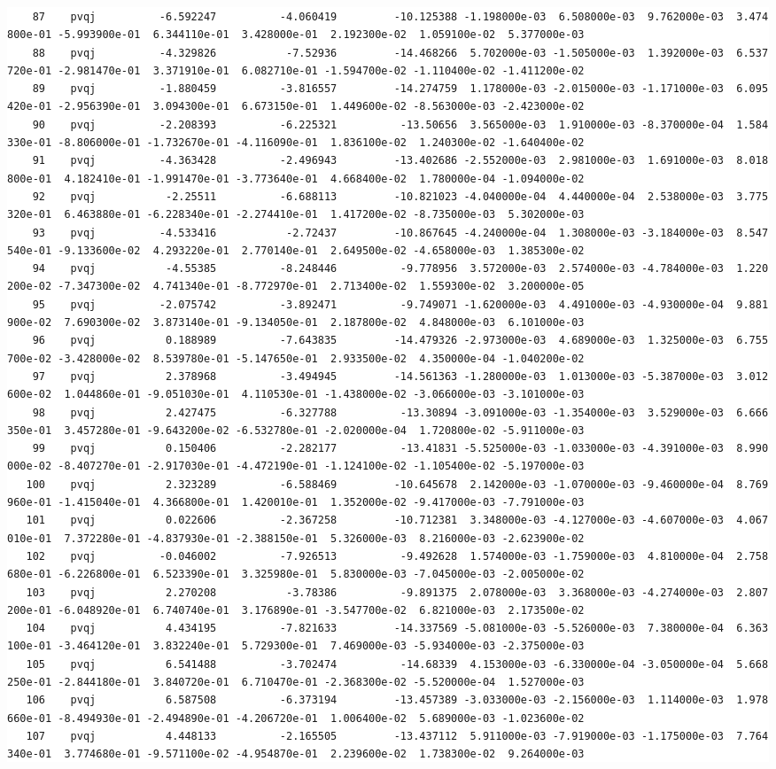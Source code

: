         87    pvqj          -6.592247          -4.060419         -10.125388 -1.198000e-03  6.508000e-03  9.762000e-03  3.474800e-01 -5.993900e-01  6.344110e-01  3.428000e-01  2.192300e-02  1.059100e-02  5.377000e-03
        88    pvqj          -4.329826           -7.52936         -14.468266  5.702000e-03 -1.505000e-03  1.392000e-03  6.537720e-01 -2.981470e-01  3.371910e-01  6.082710e-01 -1.594700e-02 -1.110400e-02 -1.411200e-02
        89    pvqj          -1.880459          -3.816557         -14.274759  1.178000e-03 -2.015000e-03 -1.171000e-03  6.095420e-01 -2.956390e-01  3.094300e-01  6.673150e-01  1.449600e-02 -8.563000e-03 -2.423000e-02
        90    pvqj          -2.208393          -6.225321          -13.50656  3.565000e-03  1.910000e-03 -8.370000e-04  1.584330e-01 -8.806000e-01 -1.732670e-01 -4.116090e-01  1.836100e-02  1.240300e-02 -1.640400e-02
        91    pvqj          -4.363428          -2.496943         -13.402686 -2.552000e-03  2.981000e-03  1.691000e-03  8.018800e-01  4.182410e-01 -1.991470e-01 -3.773640e-01  4.668400e-02  1.780000e-04 -1.094000e-02
        92    pvqj           -2.25511          -6.688113         -10.821023 -4.040000e-04  4.440000e-04  2.538000e-03  3.775320e-01  6.463880e-01 -6.228340e-01 -2.274410e-01  1.417200e-02 -8.735000e-03  5.302000e-03
        93    pvqj          -4.533416           -2.72437         -10.867645 -4.240000e-04  1.308000e-03 -3.184000e-03  8.547540e-01 -9.133600e-02  4.293220e-01  2.770140e-01  2.649500e-02 -4.658000e-03  1.385300e-02
        94    pvqj           -4.55385          -8.248446          -9.778956  3.572000e-03  2.574000e-03 -4.784000e-03  1.220200e-02 -7.347300e-02  4.741340e-01 -8.772970e-01  2.713400e-02  1.559300e-02  3.200000e-05
        95    pvqj          -2.075742          -3.892471          -9.749071 -1.620000e-03  4.491000e-03 -4.930000e-04  9.881900e-02  7.690300e-02  3.873140e-01 -9.134050e-01  2.187800e-02  4.848000e-03  6.101000e-03
        96    pvqj           0.188989          -7.643835         -14.479326 -2.973000e-03  4.689000e-03  1.325000e-03  6.755700e-02 -3.428000e-02  8.539780e-01 -5.147650e-01  2.933500e-02  4.350000e-04 -1.040200e-02
        97    pvqj           2.378968          -3.494945         -14.561363 -1.280000e-03  1.013000e-03 -5.387000e-03  3.012600e-02  1.044860e-01 -9.051030e-01  4.110530e-01 -1.438000e-02 -3.066000e-03 -3.101000e-03
        98    pvqj           2.427475          -6.327788          -13.30894 -3.091000e-03 -1.354000e-03  3.529000e-03  6.666350e-01  3.457280e-01 -9.643200e-02 -6.532780e-01 -2.020000e-04  1.720800e-02 -5.911000e-03
        99    pvqj           0.150406          -2.282177          -13.41831 -5.525000e-03 -1.033000e-03 -4.391000e-03  8.990000e-02 -8.407270e-01 -2.917030e-01 -4.472190e-01 -1.124100e-02 -1.105400e-02 -5.197000e-03
       100    pvqj           2.323289          -6.588469         -10.645678  2.142000e-03 -1.070000e-03 -9.460000e-04  8.769960e-01 -1.415040e-01  4.366800e-01  1.420010e-01  1.352000e-02 -9.417000e-03 -7.791000e-03
       101    pvqj           0.022606          -2.367258         -10.712381  3.348000e-03 -4.127000e-03 -4.607000e-03  4.067010e-01  7.372280e-01 -4.837930e-01 -2.388150e-01  5.326000e-03  8.216000e-03 -2.623900e-02
       102    pvqj          -0.046002          -7.926513          -9.492628  1.574000e-03 -1.759000e-03  4.810000e-04  2.758680e-01 -6.226800e-01  6.523390e-01  3.325980e-01  5.830000e-03 -7.045000e-03 -2.005000e-02
       103    pvqj           2.270208           -3.78386          -9.891375  2.078000e-03  3.368000e-03 -4.274000e-03  2.807200e-01 -6.048920e-01  6.740740e-01  3.176890e-01 -3.547700e-02  6.821000e-03  2.173500e-02
       104    pvqj           4.434195          -7.821633         -14.337569 -5.081000e-03 -5.526000e-03  7.380000e-04  6.363100e-01 -3.464120e-01  3.832240e-01  5.729300e-01  7.469000e-03 -5.934000e-03 -2.375000e-03
       105    pvqj           6.541488          -3.702474          -14.68339  4.153000e-03 -6.330000e-04 -3.050000e-04  5.668250e-01 -2.844180e-01  3.840720e-01  6.710470e-01 -2.368300e-02 -5.520000e-04  1.527000e-03
       106    pvqj           6.587508          -6.373194         -13.457389 -3.033000e-03 -2.156000e-03  1.114000e-03  1.978660e-01 -8.494930e-01 -2.494890e-01 -4.206720e-01  1.006400e-02  5.689000e-03 -1.023600e-02
       107    pvqj           4.448133          -2.165505         -13.437112  5.911000e-03 -7.919000e-03 -1.175000e-03  7.764340e-01  3.774680e-01 -9.571100e-02 -4.954870e-01  2.239600e-02  1.738300e-02  9.264000e-03